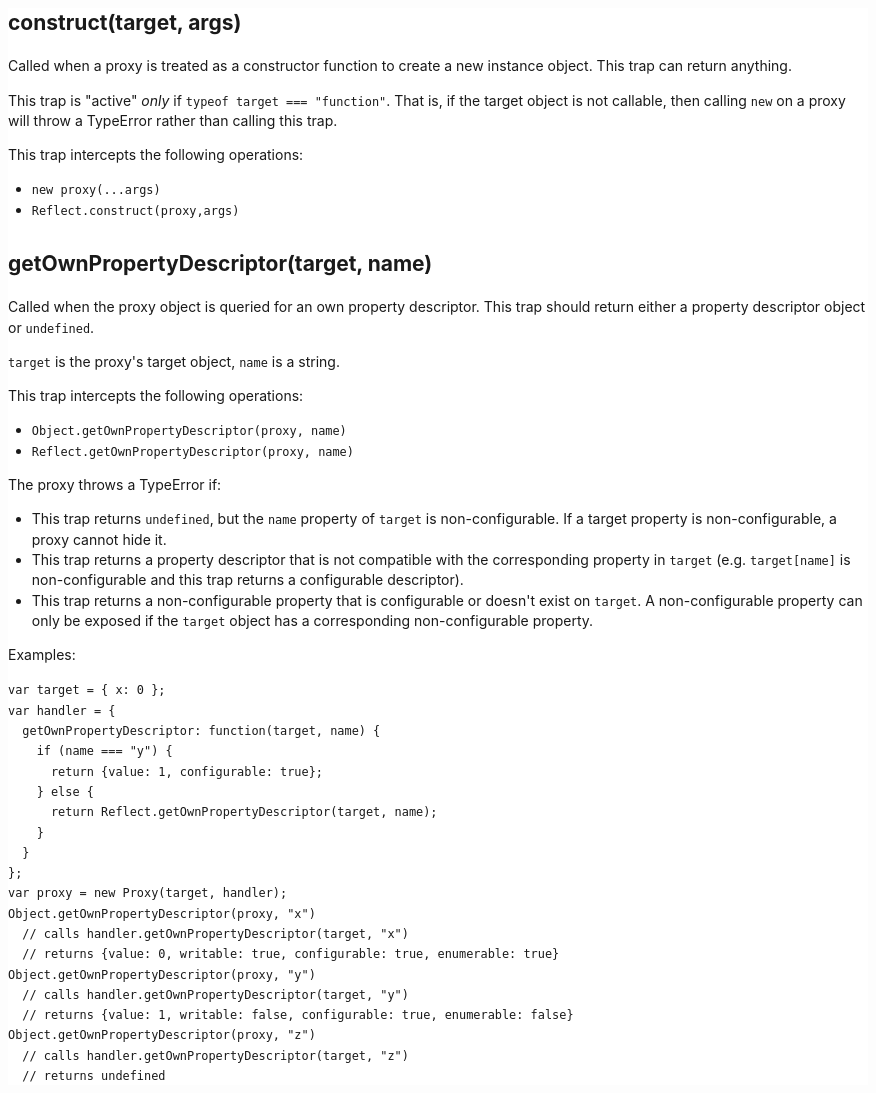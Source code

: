 ## construct(target, args)

Called when a proxy is treated as a constructor function to create a new instance object.
This trap can return anything.

This trap is "active" _only_ if `typeof target === "function"`. That is, if the target object is not callable, then calling `new` on a proxy will throw a TypeError rather than calling this trap.

This trap intercepts the following operations:

  *  `new proxy(...args)`
  *  `Reflect.construct(proxy,args)`

## getOwnPropertyDescriptor(target, name)

Called when the proxy object is queried for an own property descriptor.
This trap should return either a property descriptor object or `undefined`.

`target` is the proxy's target object, `name` is a string.

This trap intercepts the following operations:

  *  `Object.getOwnPropertyDescriptor(proxy, name)`
  *  `Reflect.getOwnPropertyDescriptor(proxy, name)`

The proxy throws a TypeError if:

  *  This trap returns `undefined`, but the `name` property of `target` is non-configurable. If a target property is non-configurable, a proxy cannot hide it.
  *  This trap returns a property descriptor that is not compatible with the corresponding property in `target` (e.g. `target[name]` is non-configurable and this trap returns a configurable descriptor).
  *  This trap returns a non-configurable property that is configurable or doesn't exist on `target`. A non-configurable property can only be exposed if the `target` object has a corresponding non-configurable property.
  
Examples:

    var target = { x: 0 };
    var handler = {
      getOwnPropertyDescriptor: function(target, name) {
        if (name === "y") {
          return {value: 1, configurable: true};
        } else {
          return Reflect.getOwnPropertyDescriptor(target, name);
        }
      }
    };
    var proxy = new Proxy(target, handler);
    Object.getOwnPropertyDescriptor(proxy, "x")
      // calls handler.getOwnPropertyDescriptor(target, "x")
      // returns {value: 0, writable: true, configurable: true, enumerable: true}
    Object.getOwnPropertyDescriptor(proxy, "y")
      // calls handler.getOwnPropertyDescriptor(target, "y")
      // returns {value: 1, writable: false, configurable: true, enumerable: false}
    Object.getOwnPropertyDescriptor(proxy, "z")
      // calls handler.getOwnPropertyDescriptor(target, "z")
      // returns undefined
